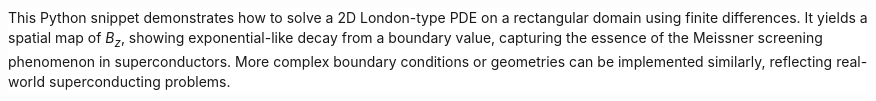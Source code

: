 This Python snippet demonstrates how to solve a 2D London-type PDE on a rectangular domain using finite differences. It yields a spatial map of $B_z$, showing exponential-like decay from a boundary value, capturing the essence of the Meissner screening phenomenon in superconductors. More complex boundary conditions or geometries can be implemented similarly, reflecting real-world superconducting problems.


